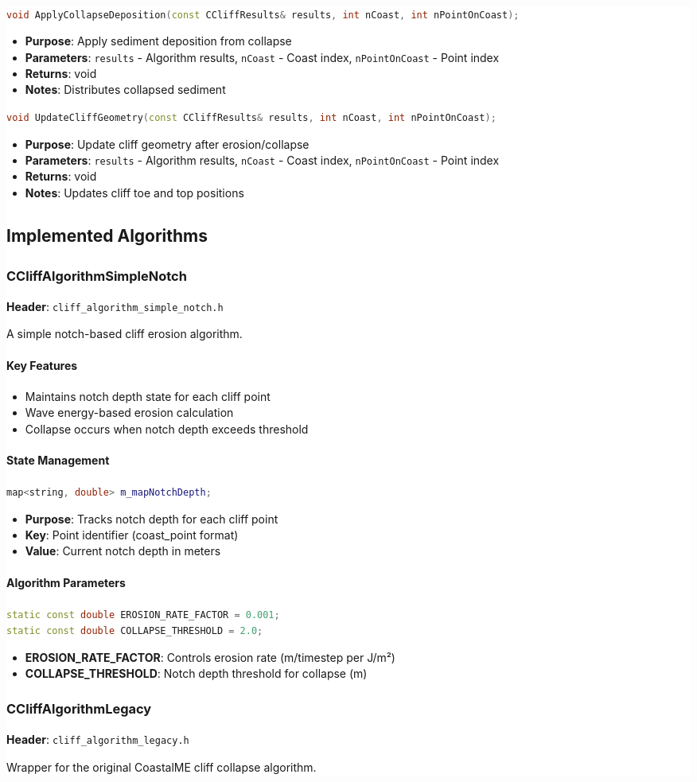 ```cpp
void ApplyCollapseDeposition(const CCliffResults& results, int nCoast, int nPointOnCoast);
```
- **Purpose**: Apply sediment deposition from collapse
- **Parameters**: `results` - Algorithm results, `nCoast` - Coast index, `nPointOnCoast` - Point index
- **Returns**: void
- **Notes**: Distributes collapsed sediment

```cpp
void UpdateCliffGeometry(const CCliffResults& results, int nCoast, int nPointOnCoast);
```
- **Purpose**: Update cliff geometry after erosion/collapse
- **Parameters**: `results` - Algorithm results, `nCoast` - Coast index, `nPointOnCoast` - Point index
- **Returns**: void
- **Notes**: Updates cliff toe and top positions

## Implemented Algorithms

### CCliffAlgorithmSimpleNotch

**Header**: `cliff_algorithm_simple_notch.h`

A simple notch-based cliff erosion algorithm.

#### Key Features

- Maintains notch depth state for each cliff point
- Wave energy-based erosion calculation
- Collapse occurs when notch depth exceeds threshold

#### State Management

```cpp
map<string, double> m_mapNotchDepth;
```
- **Purpose**: Tracks notch depth for each cliff point
- **Key**: Point identifier (coast_point format)
- **Value**: Current notch depth in meters

#### Algorithm Parameters

```cpp
static const double EROSION_RATE_FACTOR = 0.001;
static const double COLLAPSE_THRESHOLD = 2.0;
```
- **EROSION_RATE_FACTOR**: Controls erosion rate (m/timestep per J/m²)
- **COLLAPSE_THRESHOLD**: Notch depth threshold for collapse (m)

### CCliffAlgorithmLegacy

**Header**: `cliff_algorithm_legacy.h`

Wrapper for the original CoastalME cliff collapse algorithm.

